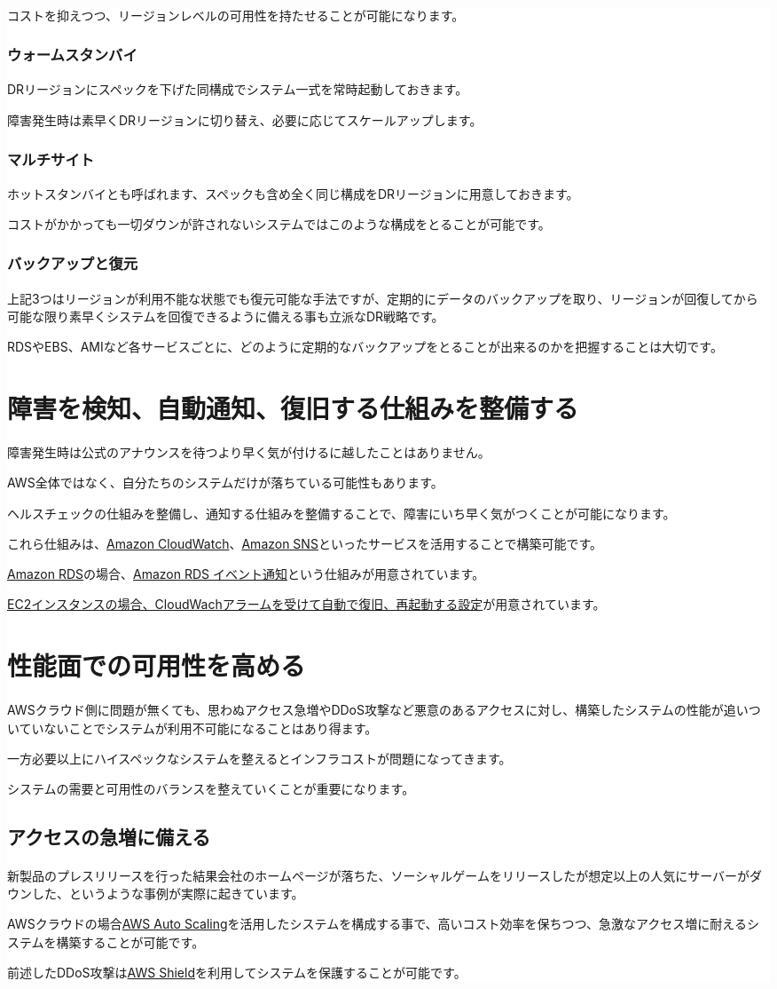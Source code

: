 コストを抑えつつ、リージョンレベルの可用性を持たせることが可能になります。

### ウォームスタンバイ

DRリージョンにスペックを下げた同構成でシステム一式を常時起動しておきます。

障害発生時は素早くDRリージョンに切り替え、必要に応じてスケールアップします。

### マルチサイト

ホットスタンバイとも呼ばれます、スペックも含め全く同じ構成をDRリージョンに用意しておきます。

コストがかかっても一切ダウンが許されないシステムではこのような構成をとることが可能です。

### バックアップと復元

上記3つはリージョンが利用不能な状態でも復元可能な手法ですが、定期的にデータのバックアップを取り、リージョンが回復してから可能な限り素早くシステムを回復できるように備える事も立派なDR戦略です。

RDSやEBS、AMIなど各サービスごとに、どのように定期的なバックアップをとることが出来るのかを把握することは大切です。

# 障害を検知、自動通知、復旧する仕組みを整備する

障害発生時は公式のアナウンスを待つより早く気が付けるに越したことはありません。

AWS全体ではなく、自分たちのシステムだけが落ちている可能性もあります。

ヘルスチェックの仕組みを整備し、通知する仕組みを整備することで、障害にいち早く気がつくことが可能になります。

これら仕組みは、[Amazon CloudWatch](https://aws.amazon.com/jp/cloudwatch/)、[Amazon SNS](https://aws.amazon.com/jp/sns/?whats-new-cards.sort-by=item.additionalFields.postDateTime&whats-new-cards.sort-order=desc)といったサービスを活用することで構築可能です。

[Amazon RDS](https://aws.amazon.com/jp/rds/)の場合、[Amazon RDS イベント通知](https://docs.aws.amazon.com/ja_jp/AmazonRDS/latest/UserGuide/USER_Events.html)という仕組みが用意されています。

[EC2インスタンスの場合、CloudWachアラームを受けて自動で復旧、再起動する設定](https://docs.aws.amazon.com/ja_jp/AWSEC2/latest/UserGuide/UsingAlarmActions.html)が用意されています。

# 性能面での可用性を高める

AWSクラウド側に問題が無くても、思わぬアクセス急増やDDoS攻撃など悪意のあるアクセスに対し、構築したシステムの性能が追いついていないことでシステムが利用不可能になることはあり得ます。

一方必要以上にハイスペックなシステムを整えるとインフラコストが問題になってきます。

システムの需要と可用性のバランスを整えていくことが重要になります。

## アクセスの急増に備える

新製品のプレスリリースを行った結果会社のホームページが落ちた、ソーシャルゲームをリリースしたが想定以上の人気にサーバーがダウンした、というような事例が実際に起きています。

AWSクラウドの場合[AWS Auto Scaling](https://aws.amazon.com/jp/autoscaling/)を活用したシステムを構成する事で、高いコスト効率を保ちつつ、急激なアクセス増に耐えるシステムを構築することが可能です。

前述したDDoS攻撃は[AWS Shield](https://aws.amazon.com/jp/shield/?whats-new-cards.sort-by=item.additionalFields.postDateTime&whats-new-cards.sort-order=desc)を利用してシステムを保護することが可能です。
